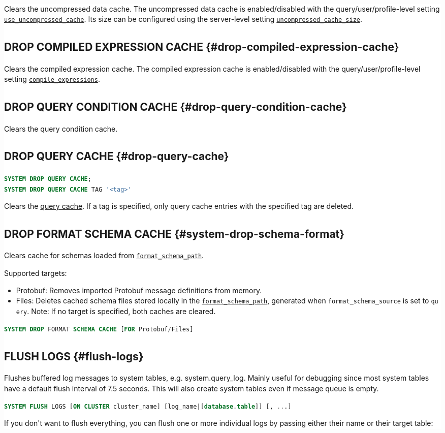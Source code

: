 Clears the uncompressed data cache.
The uncompressed data cache is enabled/disabled with the query/user/profile-level setting [`use_uncompressed_cache`](../../operations/settings/settings.md#use_uncompressed_cache).
Its size can be configured using the server-level setting [`uncompressed_cache_size`](../../operations/server-configuration-parameters/settings.md#uncompressed_cache_size).

## DROP COMPILED EXPRESSION CACHE {#drop-compiled-expression-cache}

Clears the compiled expression cache.
The compiled expression cache is enabled/disabled with the query/user/profile-level setting [`compile_expressions`](../../operations/settings/settings.md#compile_expressions).

## DROP QUERY CONDITION CACHE {#drop-query-condition-cache}

Clears the query condition cache.

## DROP QUERY CACHE {#drop-query-cache}

```sql
SYSTEM DROP QUERY CACHE;
SYSTEM DROP QUERY CACHE TAG '<tag>'
````

Clears the [query cache](../../operations/query-cache.md).
If a tag is specified, only query cache entries with the specified tag are deleted.

## DROP FORMAT SCHEMA CACHE {#system-drop-schema-format}

Clears cache for schemas loaded from [`format_schema_path`](../../operations/server-configuration-parameters/settings.md#format_schema_path).

Supported targets:
- Protobuf: Removes imported Protobuf message definitions from memory.
- Files: Deletes cached schema files stored locally in the [`format_schema_path`](../../operations/server-configuration-parameters/settings.md#format_schema_path), generated when `format_schema_source` is set to `query`.
Note: If no target is specified, both caches are cleared.

```sql
SYSTEM DROP FORMAT SCHEMA CACHE [FOR Protobuf/Files]
```

## FLUSH LOGS {#flush-logs}

Flushes buffered log messages to system tables, e.g. system.query_log. Mainly useful for debugging since most system tables have a default flush interval of 7.5 seconds.
This will also create system tables even if message queue is empty.

```sql
SYSTEM FLUSH LOGS [ON CLUSTER cluster_name] [log_name|[database.table]] [, ...]
```

If you don't want to flush everything, you can flush one or more individual logs by passing either their name or their target table:

